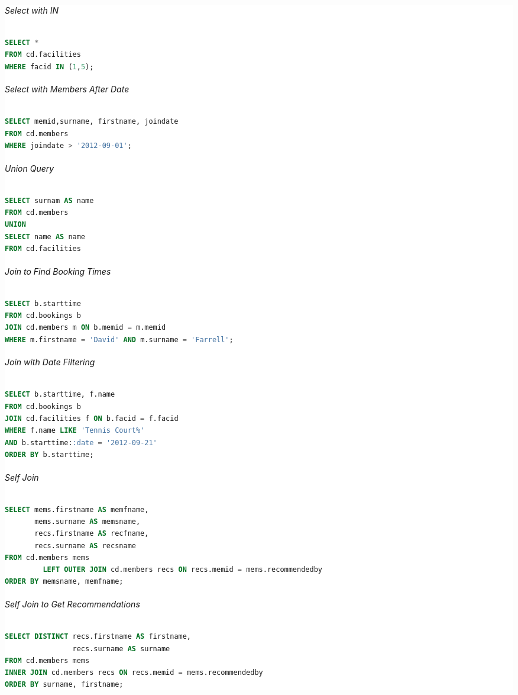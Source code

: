 ###### Select with IN
```sql
SELECT *
FROM cd.facilities
WHERE facid IN (1,5);
```

###### Select with Members After Date
```sql
SELECT memid,surname, firstname, joindate
FROM cd.members
WHERE joindate > '2012-09-01';
```

###### Union Query
```sql
SELECT surnam AS name
FROM cd.members
UNION
SELECT name AS name
FROM cd.facilities
```

###### Join to Find Booking Times
```sql
SELECT b.starttime
FROM cd.bookings b
JOIN cd.members m ON b.memid = m.memid
WHERE m.firstname = 'David' AND m.surname = 'Farrell';
```

###### Join with Date Filtering
```sql
SELECT b.starttime, f.name
FROM cd.bookings b
JOIN cd.facilities f ON b.facid = f.facid
WHERE f.name LIKE 'Tennis Court%'
AND b.starttime::date = '2012-09-21'
ORDER BY b.starttime;
```

###### Self Join
```sql
SELECT mems.firstname AS memfname,
       mems.surname AS memsname,
       recs.firstname AS recfname,
       recs.surname AS recsname
FROM cd.members mems
         LEFT OUTER JOIN cd.members recs ON recs.memid = mems.recommendedby
ORDER BY memsname, memfname;
```

###### Self Join to Get Recommendations
```sql
SELECT DISTINCT recs.firstname AS firstname,
                recs.surname AS surname
FROM cd.members mems
INNER JOIN cd.members recs ON recs.memid = mems.recommendedby
ORDER BY surname, firstname;
```

